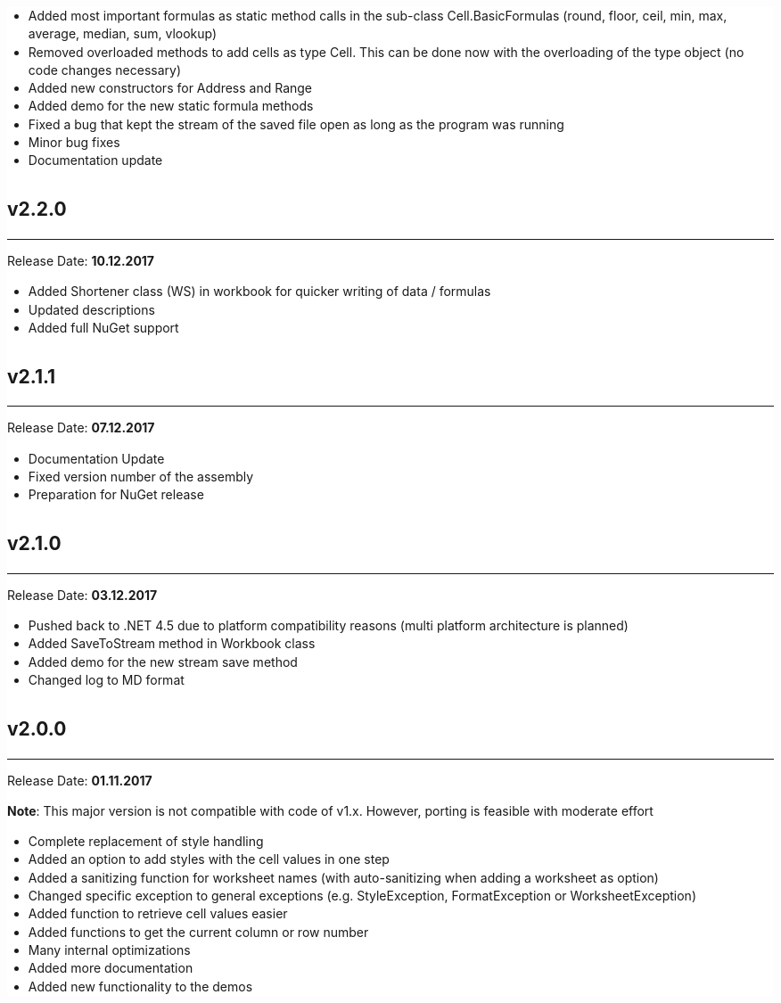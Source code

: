 - Added most important formulas as static method calls in the sub-class Cell.BasicFormulas (round, floor, ceil, min, max, average, median, sum, vlookup)
- Removed overloaded methods to add cells as type Cell. This can be done now with the overloading of the type object (no code changes necessary)
- Added new constructors for Address and Range
- Added demo for the new static formula methods
- Fixed a bug that kept the stream of the saved file open as long as the program was running
- Minor bug fixes
- Documentation update

## v2.2.0

---
Release Date: **10.12.2017**

- Added Shortener class (WS) in workbook for quicker writing of data / formulas
- Updated descriptions
- Added full NuGet support

## v2.1.1

---
Release Date: **07.12.2017**

- Documentation Update
- Fixed version number of the assembly
- Preparation for NuGet release

## v2.1.0

---
Release Date: **03.12.2017**

- Pushed back to .NET 4.5 due to platform compatibility reasons (multi platform architecture is planned)
- Added SaveToStream method in Workbook class
- Added demo for the new stream save method
- Changed log to MD format

## v2.0.0

---
Release Date: **01.11.2017**

**Note**: This major version is not compatible with code of v1.x. However, porting is feasible with moderate effort

- Complete replacement of style handling
- Added an option to add styles with the cell values in one step
- Added a sanitizing function for worksheet names (with auto-sanitizing when adding a worksheet as option)
- Changed specific exception to general exceptions (e.g. StyleException, FormatException or WorksheetException)
- Added function to retrieve cell values easier
- Added functions to get the current column or row number
- Many internal optimizations
- Added more documentation
- Added new functionality to the demos
